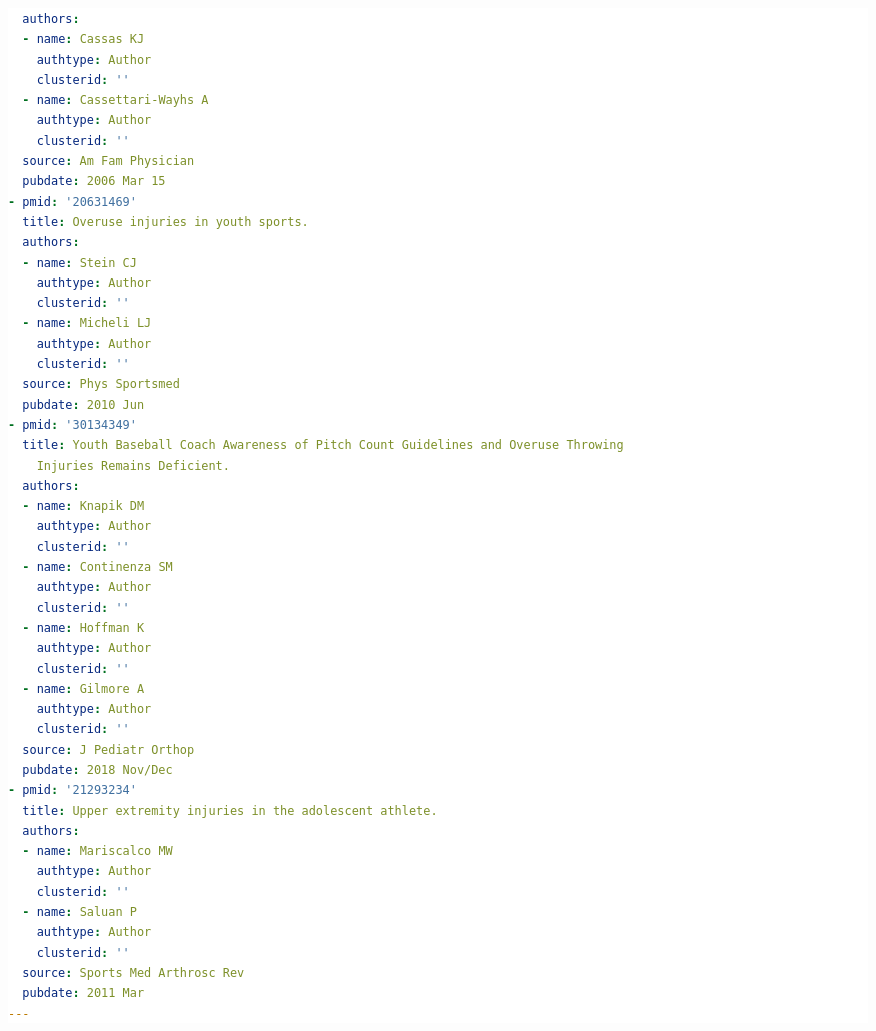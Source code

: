 ```yaml
  authors:
  - name: Cassas KJ
    authtype: Author
    clusterid: ''
  - name: Cassettari-Wayhs A
    authtype: Author
    clusterid: ''
  source: Am Fam Physician
  pubdate: 2006 Mar 15
- pmid: '20631469'
  title: Overuse injuries in youth sports.
  authors:
  - name: Stein CJ
    authtype: Author
    clusterid: ''
  - name: Micheli LJ
    authtype: Author
    clusterid: ''
  source: Phys Sportsmed
  pubdate: 2010 Jun
- pmid: '30134349'
  title: Youth Baseball Coach Awareness of Pitch Count Guidelines and Overuse Throwing
    Injuries Remains Deficient.
  authors:
  - name: Knapik DM
    authtype: Author
    clusterid: ''
  - name: Continenza SM
    authtype: Author
    clusterid: ''
  - name: Hoffman K
    authtype: Author
    clusterid: ''
  - name: Gilmore A
    authtype: Author
    clusterid: ''
  source: J Pediatr Orthop
  pubdate: 2018 Nov/Dec
- pmid: '21293234'
  title: Upper extremity injuries in the adolescent athlete.
  authors:
  - name: Mariscalco MW
    authtype: Author
    clusterid: ''
  - name: Saluan P
    authtype: Author
    clusterid: ''
  source: Sports Med Arthrosc Rev
  pubdate: 2011 Mar
---
```
